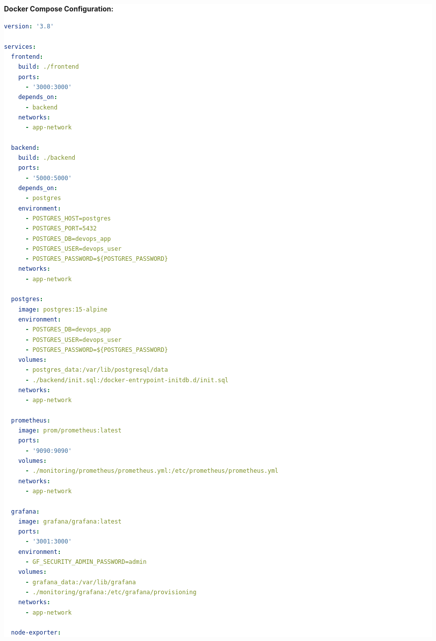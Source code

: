 **Docker Compose Configuration:**

```yaml
version: '3.8'

services:
  frontend:
    build: ./frontend
    ports:
      - '3000:3000'
    depends_on:
      - backend
    networks:
      - app-network

  backend:
    build: ./backend
    ports:
      - '5000:5000'
    depends_on:
      - postgres
    environment:
      - POSTGRES_HOST=postgres
      - POSTGRES_PORT=5432
      - POSTGRES_DB=devops_app
      - POSTGRES_USER=devops_user
      - POSTGRES_PASSWORD=${POSTGRES_PASSWORD}
    networks:
      - app-network

  postgres:
    image: postgres:15-alpine
    environment:
      - POSTGRES_DB=devops_app
      - POSTGRES_USER=devops_user
      - POSTGRES_PASSWORD=${POSTGRES_PASSWORD}
    volumes:
      - postgres_data:/var/lib/postgresql/data
      - ./backend/init.sql:/docker-entrypoint-initdb.d/init.sql
    networks:
      - app-network

  prometheus:
    image: prom/prometheus:latest
    ports:
      - '9090:9090'
    volumes:
      - ./monitoring/prometheus/prometheus.yml:/etc/prometheus/prometheus.yml
    networks:
      - app-network

  grafana:
    image: grafana/grafana:latest
    ports:
      - '3001:3000'
    environment:
      - GF_SECURITY_ADMIN_PASSWORD=admin
    volumes:
      - grafana_data:/var/lib/grafana
      - ./monitoring/grafana:/etc/grafana/provisioning
    networks:
      - app-network

  node-exporter:
```